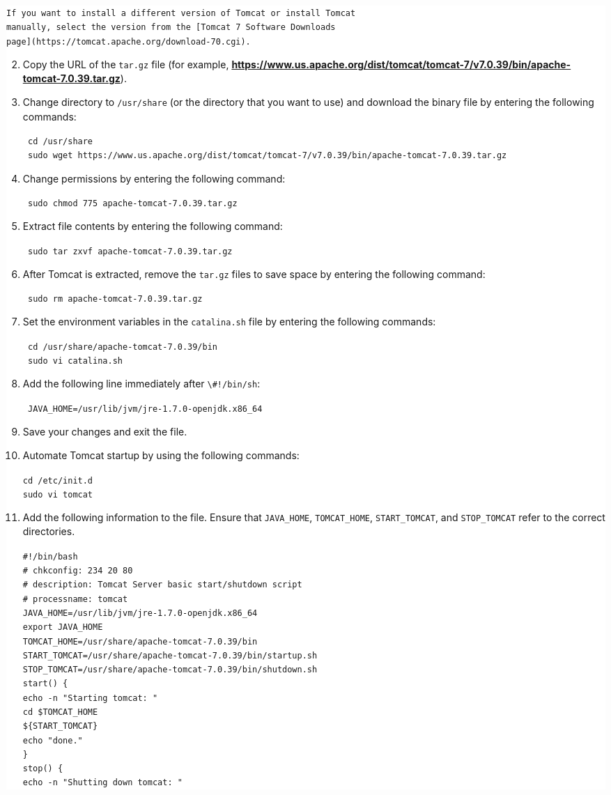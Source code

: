    If you want to install a different version of Tomcat or install Tomcat
    manually, select the version from the [Tomcat 7 Software Downloads
    page](https://tomcat.apache.org/download-70.cgi).

2. Copy the URL of the `tar.gz` file (for example,
   **https://www.us.apache.org/dist/tomcat/tomcat-7/v7.0.39/bin/apache-tomcat-7.0.39.tar.gz**).

3. Change directory to `/usr/share` (or the directory that you want to use)
   and download the binary file by entering the following commands:

        cd /usr/share
        sudo wget https://www.us.apache.org/dist/tomcat/tomcat-7/v7.0.39/bin/apache-tomcat-7.0.39.tar.gz

4. Change permissions by entering the following command:

        sudo chmod 775 apache-tomcat-7.0.39.tar.gz

5. Extract file contents by entering the following command:

        sudo tar zxvf apache-tomcat-7.0.39.tar.gz

6. After Tomcat is extracted, remove the `tar.gz` files to save space by
   entering the following command:

        sudo rm apache-tomcat-7.0.39.tar.gz

7. Set the environment variables in the `catalina.sh` file by entering the
   following commands:

        cd /usr/share/apache-tomcat-7.0.39/bin
        sudo vi catalina.sh

8. Add the following line immediately after `\#!/bin/sh`:

        JAVA_HOME=/usr/lib/jvm/jre-1.7.0-openjdk.x86_64

9. Save your changes and exit the file.

10. Automate Tomcat startup by using the following commands:

        cd /etc/init.d
        sudo vi tomcat

11. Add the following information to the file. Ensure that `JAVA_HOME`,
   `TOMCAT_HOME`, `START_TOMCAT`, and `STOP_TOMCAT` refer to the correct
   directories.

        #!/bin/bash
        # chkconfig: 234 20 80
        # description: Tomcat Server basic start/shutdown script
        # processname: tomcat
        JAVA_HOME=/usr/lib/jvm/jre-1.7.0-openjdk.x86_64
        export JAVA_HOME
        TOMCAT_HOME=/usr/share/apache-tomcat-7.0.39/bin
        START_TOMCAT=/usr/share/apache-tomcat-7.0.39/bin/startup.sh
        STOP_TOMCAT=/usr/share/apache-tomcat-7.0.39/bin/shutdown.sh
        start() {
        echo -n "Starting tomcat: "
        cd $TOMCAT_HOME
        ${START_TOMCAT}
        echo "done."
        }
        stop() {
        echo -n "Shutting down tomcat: "
